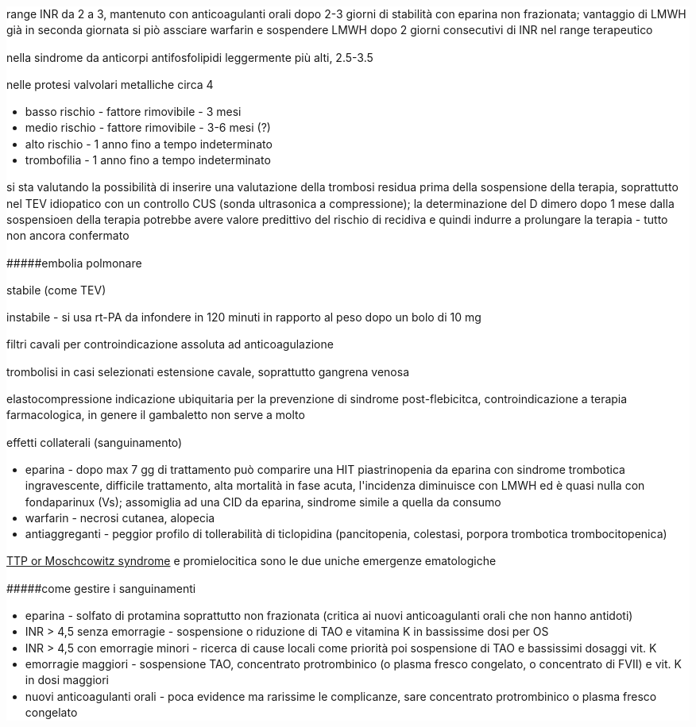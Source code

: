 range INR da 2 a 3, mantenuto con anticoagulanti orali dopo 2-3 giorni di stabilità con eparina non frazionata;
vantaggio di LMWH già in seconda giornata si piò assciare warfarin e sospendere LMWH dopo 2 giorni consecutivi
di INR nel range terapeutico

nella sindrome da anticorpi antifosfolipidi leggermente più alti, 2.5-3.5

nelle protesi valvolari metalliche circa 4

+ basso rischio - fattore rimovibile - 3 mesi
+ medio rischio - fattore rimovibile - 3-6 mesi (?)
+ alto rischio - 1 anno fino a tempo indeterminato
+ trombofilia - 1 anno fino a tempo indeterminato

si sta valutando la possibilità di inserire una valutazione della trombosi residua prima della sospensione della terapia,
soprattutto nel TEV idiopatico con un controllo CUS (sonda ultrasonica a compressione); la determinazione
del D dimero dopo 1 mese dalla sospensioen della terapia potrebbe avere valore predittivo del rischio di recidiva
e quindi indurre a prolungare la terapia - tutto non ancora confermato

#####embolia polmonare

stabile (come TEV)

instabile - si usa rt-PA da infondere in 120 minuti in rapporto al peso dopo un bolo di 10 mg

filtri cavali per controindicazione assoluta ad anticoagulazione

trombolisi in casi selezionati estensione cavale, soprattutto gangrena venosa

elastocompressione indicazione ubiquitaria per la prevenzione di sindrome post-flebicitca, controindicazione
a terapia farmacologica, in genere il gambaletto non serve a molto

effetti collaterali (sanguinamento)

+ eparina - dopo max 7 gg di trattamento può comparire una HIT piastrinopenia da eparina con sindrome trombotica ingravescente,
difficile trattamento, alta mortalità in fase acuta, l'incidenza diminuisce con LMWH ed è quasi nulla con fondaparinux (Vs);
assomiglia ad una CID da eparina, sindrome simile a quella da consumo
+ warfarin - necrosi cutanea, alopecia
+ antiaggreganti - peggior profilo di tollerabilità di ticlopidina (pancitopenia, colestasi, porpora trombotica trombocitopenica)

[TTP or Moschcowitz syndrome](http://en.wikipedia.org/wiki/Thrombotic_thrombocytopenic_purpura) e promielocitica sono le due uniche emergenze ematologiche

#####come gestire i sanguinamenti

+ eparina - solfato di protamina soprattutto non frazionata (critica ai nuovi anticoagulanti orali che non hanno antidoti)
+ INR > 4,5 senza emorragie - sospensione o riduzione di TAO e vitamina K in bassissime dosi per OS
+ INR > 4,5 con emorragie minori - ricerca di cause locali come priorità poi sospensione di TAO e bassissimi dosaggi vit. K
+ emorragie maggiori - sospensione TAO, concentrato protrombinico (o plasma fresco congelato, o concentrato di FVII) e vit. K in dosi maggiori
+ nuovi anticoagulanti orali - poca evidence ma rarissime le complicanze, sare concentrato protrombinico o plasma fresco congelato
